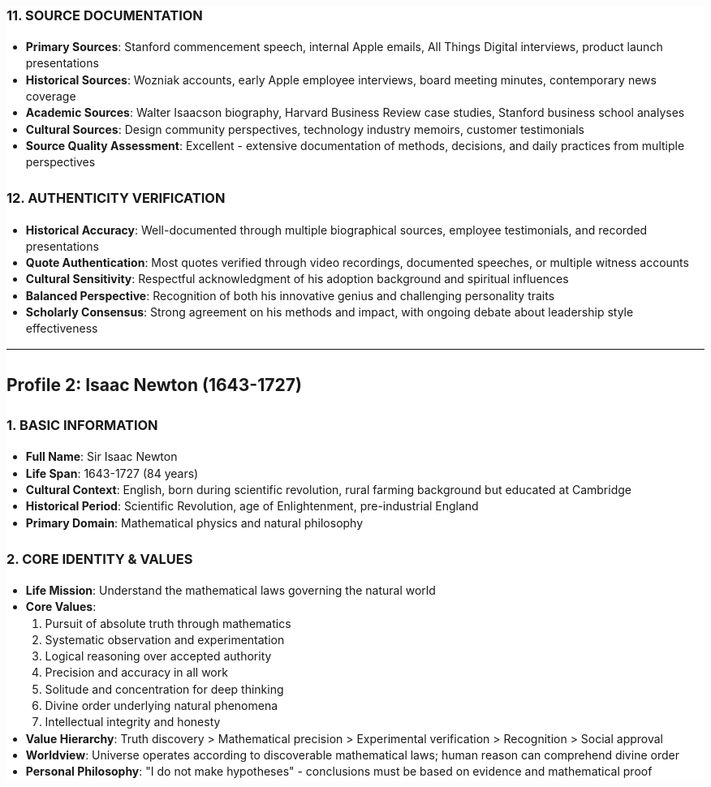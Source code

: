 ### **11. SOURCE DOCUMENTATION**
- **Primary Sources**: Stanford commencement speech, internal Apple emails, All Things Digital interviews, product launch presentations
- **Historical Sources**: Wozniak accounts, early Apple employee interviews, board meeting minutes, contemporary news coverage
- **Academic Sources**: Walter Isaacson biography, Harvard Business Review case studies, Stanford business school analyses
- **Cultural Sources**: Design community perspectives, technology industry memoirs, customer testimonials
- **Source Quality Assessment**: Excellent - extensive documentation of methods, decisions, and daily practices from multiple perspectives

### **12. AUTHENTICITY VERIFICATION**
- **Historical Accuracy**: Well-documented through multiple biographical sources, employee testimonials, and recorded presentations
- **Quote Authentication**: Most quotes verified through video recordings, documented speeches, or multiple witness accounts
- **Cultural Sensitivity**: Respectful acknowledgment of his adoption background and spiritual influences
- **Balanced Perspective**: Recognition of both his innovative genius and challenging personality traits
- **Scholarly Consensus**: Strong agreement on his methods and impact, with ongoing debate about leadership style effectiveness

---

## Profile 2: Isaac Newton (1643-1727)

### **1. BASIC INFORMATION**
- **Full Name**: Sir Isaac Newton
- **Life Span**: 1643-1727 (84 years)
- **Cultural Context**: English, born during scientific revolution, rural farming background but educated at Cambridge
- **Historical Period**: Scientific Revolution, age of Enlightenment, pre-industrial England
- **Primary Domain**: Mathematical physics and natural philosophy

### **2. CORE IDENTITY & VALUES**
- **Life Mission**: Understand the mathematical laws governing the natural world
- **Core Values**: 
  1. Pursuit of absolute truth through mathematics
  2. Systematic observation and experimentation
  3. Logical reasoning over accepted authority
  4. Precision and accuracy in all work
  5. Solitude and concentration for deep thinking
  6. Divine order underlying natural phenomena
  7. Intellectual integrity and honesty
- **Value Hierarchy**: Truth discovery > Mathematical precision > Experimental verification > Recognition > Social approval
- **Worldview**: Universe operates according to discoverable mathematical laws; human reason can comprehend divine order
- **Personal Philosophy**: "I do not make hypotheses" - conclusions must be based on evidence and mathematical proof
